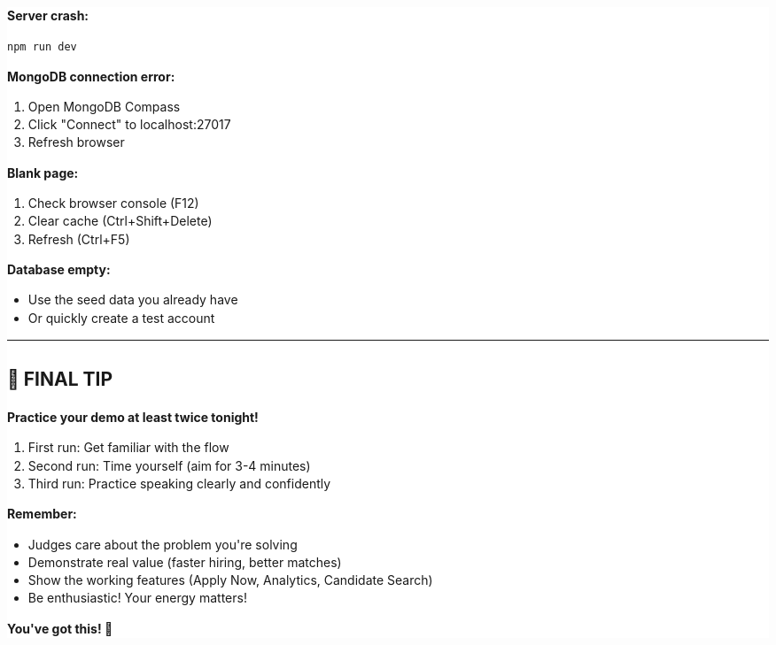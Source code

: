 **Server crash:**
```powershell
npm run dev
```

**MongoDB connection error:**
1. Open MongoDB Compass
2. Click "Connect" to localhost:27017
3. Refresh browser

**Blank page:**
1. Check browser console (F12)
2. Clear cache (Ctrl+Shift+Delete)
3. Refresh (Ctrl+F5)

**Database empty:**
- Use the seed data you already have
- Or quickly create a test account

---

## 🌟 FINAL TIP

**Practice your demo at least twice tonight!**

1. First run: Get familiar with the flow
2. Second run: Time yourself (aim for 3-4 minutes)
3. Third run: Practice speaking clearly and confidently

**Remember:**
- Judges care about the problem you're solving
- Demonstrate real value (faster hiring, better matches)
- Show the working features (Apply Now, Analytics, Candidate Search)
- Be enthusiastic! Your energy matters!

**You've got this! 💪**

